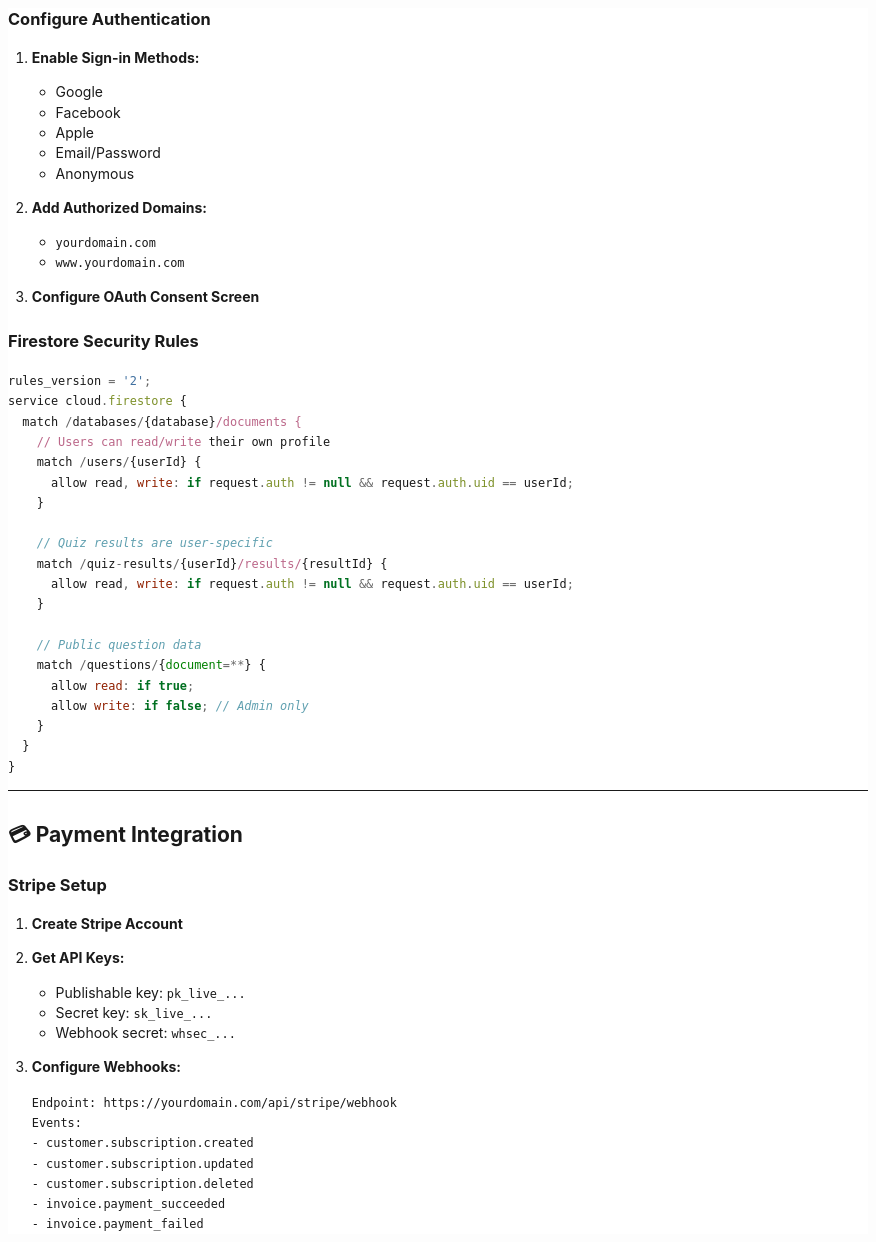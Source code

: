### **Configure Authentication**
1. **Enable Sign-in Methods:**
   - Google
   - Facebook
   - Apple
   - Email/Password
   - Anonymous

2. **Add Authorized Domains:**
   - `yourdomain.com`
   - `www.yourdomain.com`

3. **Configure OAuth Consent Screen**

### **Firestore Security Rules**
```javascript
rules_version = '2';
service cloud.firestore {
  match /databases/{database}/documents {
    // Users can read/write their own profile
    match /users/{userId} {
      allow read, write: if request.auth != null && request.auth.uid == userId;
    }
    
    // Quiz results are user-specific
    match /quiz-results/{userId}/results/{resultId} {
      allow read, write: if request.auth != null && request.auth.uid == userId;
    }
    
    // Public question data
    match /questions/{document=**} {
      allow read: if true;
      allow write: if false; // Admin only
    }
  }
}
```

---

## 💳 **Payment Integration**

### **Stripe Setup**
1. **Create Stripe Account**
2. **Get API Keys:**
   - Publishable key: `pk_live_...`
   - Secret key: `sk_live_...`
   - Webhook secret: `whsec_...`

3. **Configure Webhooks:**
   ```
   Endpoint: https://yourdomain.com/api/stripe/webhook
   Events:
   - customer.subscription.created
   - customer.subscription.updated
   - customer.subscription.deleted
   - invoice.payment_succeeded
   - invoice.payment_failed
   ```
